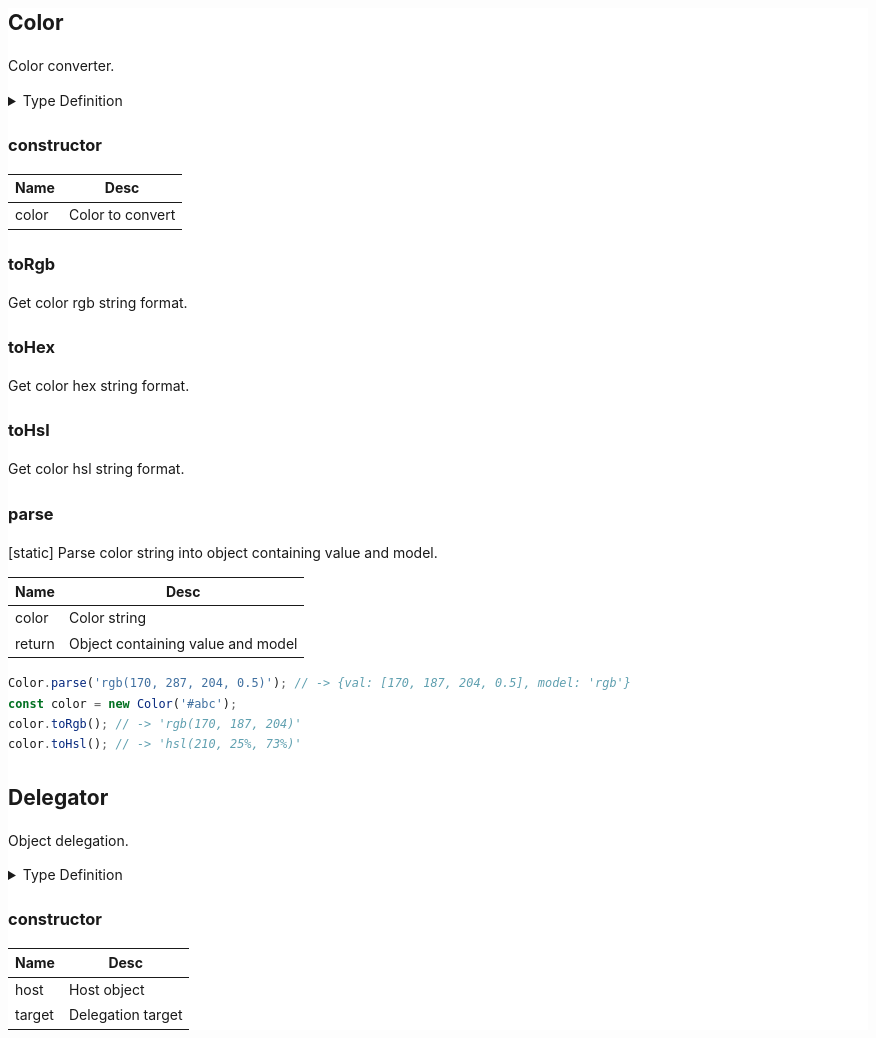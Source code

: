 ## Color 

Color converter.

<details><summary>Type Definition</summary></details>

### constructor

|Name |Desc            |
|-----|----------------|
|color|Color to convert|

### toRgb

Get color rgb string format.

### toHex

Get color hex string format.

### toHsl

Get color hsl string format.

### parse

[static] Parse color string into object containing value and model.

|Name  |Desc                             |
|------|---------------------------------|
|color |Color string                     |
|return|Object containing value and model|

```javascript
Color.parse('rgb(170, 287, 204, 0.5)'); // -> {val: [170, 187, 204, 0.5], model: 'rgb'}
const color = new Color('#abc');
color.toRgb(); // -> 'rgb(170, 187, 204)'
color.toHsl(); // -> 'hsl(210, 25%, 73%)'
```

## Delegator 

Object delegation.

<details><summary>Type Definition</summary></details>

### constructor

|Name  |Desc             |
|------|-----------------|
|host  |Host object      |
|target|Delegation target|
